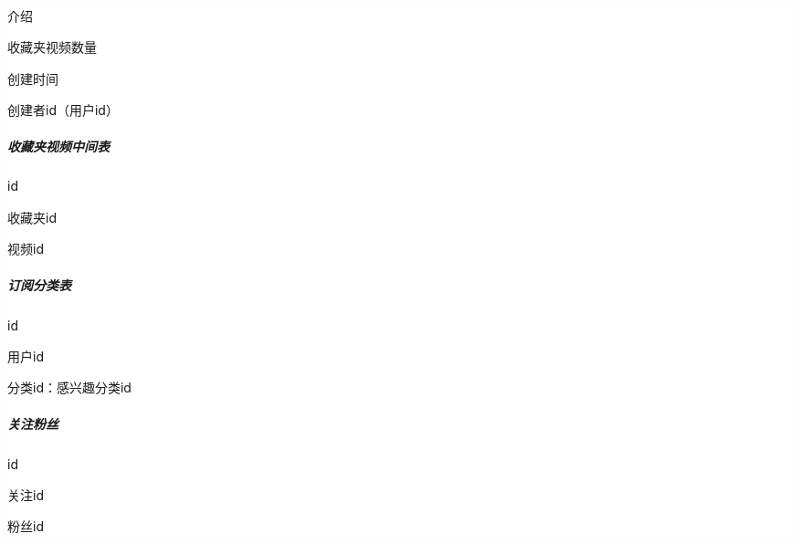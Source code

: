 介绍

收藏夹视频数量

创建时间

创建者id（用户id）

##### 收藏夹视频中间表

id

收藏夹id

视频id

##### 订阅分类表

id

用户id

分类id：感兴趣分类id

##### 关注粉丝

id

关注id

粉丝id







